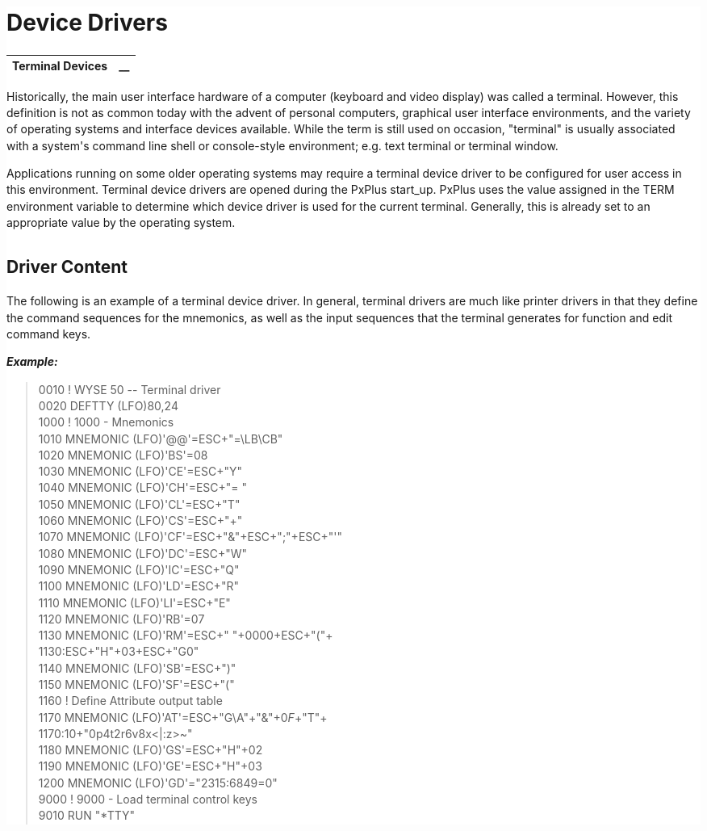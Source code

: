 # Device Drivers

**Terminal Devices** |  **__**  
---|---  
  
Historically, the main user interface hardware of a computer (keyboard and video display) was called a terminal. However, this definition is not as common today with the advent of personal computers, graphical user interface environments, and the variety of operating systems and interface devices available. While the term is still used on occasion, "terminal" is usually associated with a system's command line shell or console-style environment; e.g. text terminal or terminal window.

Applications running on some older operating systems may require a terminal device driver to be configured for user access in this environment. Terminal device drivers are opened during the PxPlus start_up. PxPlus uses the value assigned in the TERM environment variable to determine which device driver is used for the current terminal. Generally, this is already set to an appropriate value by the operating system.

## Driver Content

The following is an example of a terminal device driver. In general, terminal drivers are much like printer drivers in that they define the command sequences for the mnemonics, as well as the input sequences that the terminal generates for function and edit command keys.

**_Example:_**

> 0010 ! WYSE 50 -- Terminal driver   
>  0020 DEFTTY (LFO)80,24   
>  1000 ! 1000 - Mnemonics   
>  1010 MNEMONIC (LFO)'@@'=ESC+"=\LB\CB"   
>  1020 MNEMONIC (LFO)'BS'=$08$   
>  1030 MNEMONIC (LFO)'CE'=ESC+"Y"   
>  1040 MNEMONIC (LFO)'CH'=ESC+"= "   
>  1050 MNEMONIC (LFO)'CL'=ESC+"T"   
>  1060 MNEMONIC (LFO)'CS'=ESC+"+"   
>  1070 MNEMONIC (LFO)'CF'=ESC+"&"+ESC+";"+ESC+"'"   
>  1080 MNEMONIC (LFO)'DC'=ESC+"W"   
>  1090 MNEMONIC (LFO)'IC'=ESC+"Q"   
>  1100 MNEMONIC (LFO)'LD'=ESC+"R"   
>  1110 MNEMONIC (LFO)'LI'=ESC+"E"   
>  1120 MNEMONIC (LFO)'RB'=$07$   
>  1130 MNEMONIC (LFO)'RM'=ESC+" "+$0000$+ESC+"("+   
>  1130:ESC+"H"+$03$+ESC+"G0"   
>  1140 MNEMONIC (LFO)'SB'=ESC+")"   
>  1150 MNEMONIC (LFO)'SF'=ESC+"("   
>  1160 ! Define Attribute output table   
>  1170 MNEMONIC (LFO)'AT'=ESC+"G\A"+"&"+$0F$+"T"+   
>  1170:$10$+"0p4t2r6v8x<|:z>~"   
>  1180 MNEMONIC (LFO)'GS'=ESC+"H"+$02$   
>  1190 MNEMONIC (LFO)'GE'=ESC+"H"+$03$   
>  1200 MNEMONIC (LFO)'GD'="2315:6849=0"   
>  9000 ! 9000 - Load terminal control keys   
>  9010 RUN "*TTY"
